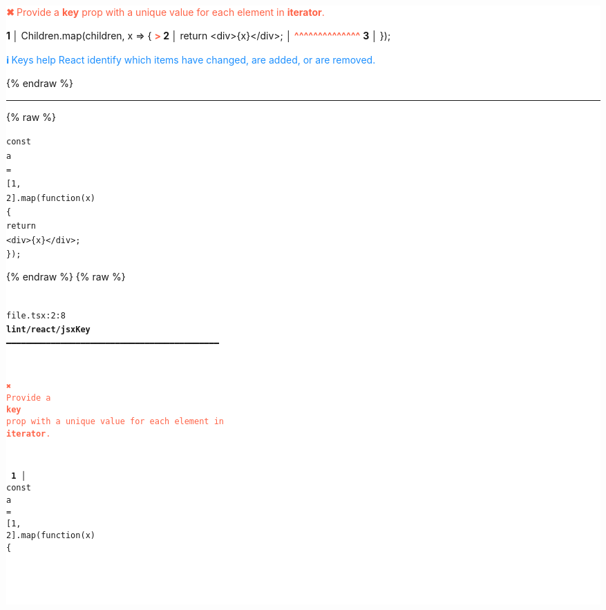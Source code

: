   <strong><span style="color: Tomato;">✖ </span></strong><span style="color: Tomato;">Provide a </span><span style="color: Tomato;"><strong>key</strong></span><span style="color: Tomato;"> prop with a unique value for each element in </span><span style="color: Tomato;"><strong>iterator</strong></span><span style="color: Tomato;">.</span>

  <strong>  1</strong><strong> │ </strong><span class="token variable">Children</span><span class="token punctuation">.</span><span class="token variable">map</span><span class="token punctuation">(</span><span class="token variable">children</span><span class="token punctuation">,</span> <span class="token variable">x</span> <span class="token operator">=></span> <span class="token punctuation">{</span>
  <strong><span style="color: Tomato;">></span></strong><strong> 2</strong><strong> │ </strong>  <span class="token keyword">return</span> \<<span class="token attr-name">div</span>><span class="token punctuation">{</span><span class="token variable">x</span><span class="token punctuation">}</span>\<<span class="token operator">/</span><span class="token attr-name">div</span>><span class="token punctuation">;</span>
     <strong> │ </strong>         <span style="color: Tomato;"><strong>^</strong></span><span style="color: Tomato;"><strong>^</strong></span><span style="color: Tomato;"><strong>^</strong></span><span style="color: Tomato;"><strong>^</strong></span><span style="color: Tomato;"><strong>^</strong></span><span style="color: Tomato;"><strong>^</strong></span><span style="color: Tomato;"><strong>^</strong></span><span style="color: Tomato;"><strong>^</strong></span><span style="color: Tomato;"><strong>^</strong></span><span style="color: Tomato;"><strong>^</strong></span><span style="color: Tomato;"><strong>^</strong></span><span style="color: Tomato;"><strong>^</strong></span><span style="color: Tomato;"><strong>^</strong></span><span style="color: Tomato;"><strong>^</strong></span>
  <strong>  3</strong><strong> │ </strong><span class="token punctuation">}</span><span class="token punctuation">)</span><span class="token punctuation">;</span>

  <strong><span style="color: DodgerBlue;">ℹ </span></strong><span style="color: DodgerBlue;">Keys help React identify which items have changed, are added, or are</span>
    <span style="color: DodgerBlue;">removed.</span>

</code></pre>{% endraw %}

---------------

{% raw %}<pre class="language-text"><code class="language-text"><span class="token keyword">const</span> <span class="token variable">a</span> <span class="token operator">=</span> <span class="token punctuation">[</span><span class="token number">1</span><span class="token punctuation">,</span> <span class="token number">2</span><span class="token punctuation">]</span><span class="token punctuation">.</span><span class="token variable">map</span><span class="token punctuation">(</span><span class="token keyword">function</span><span class="token punctuation">(</span><span class="token variable">x</span><span class="token punctuation">)</span> <span class="token punctuation">{</span>
	<span class="token keyword">return</span> \<<span class="token attr-name">div</span>><span class="token punctuation">{</span><span class="token variable">x</span><span class="token punctuation">}</span>\<<span class="token operator">/</span><span class="token attr-name">div</span>><span class="token punctuation">;</span>
<span class="token punctuation">}</span><span class="token punctuation">)</span><span class="token punctuation">;</span></code></pre>{% endraw %}
{% raw %}<pre class="language-text"><code class="language-text">
 <span style="text-decoration-style: dotted;">file.tsx:2:8</span> <strong>lint/react/jsxKey</strong> ━━━━━━━━━━━━━━━━━━━━━━━━━━━━━━━━━━━━━━━━━━━

  <strong><span style="color: Tomato;">✖ </span></strong><span style="color: Tomato;">Provide a </span><span style="color: Tomato;"><strong>key</strong></span><span style="color: Tomato;"> prop with a unique value for each element in </span><span style="color: Tomato;"><strong>iterator</strong></span><span style="color: Tomato;">.</span>

  <strong>  1</strong><strong> │ </strong><span class="token keyword">const</span> <span class="token variable">a</span> <span class="token operator">=</span> <span class="token punctuation">[</span><span class="token number">1</span><span class="token punctuation">,</span> <span class="token number">2</span><span class="token punctuation">]</span><span class="token punctuation">.</span><span class="token variable">map</span><span class="token punctuation">(</span><span class="token keyword">function</span><span class="token punctuation">(</span><span class="token variable">x</span><span class="token punctuation">)</span> <span class="token punctuation">{</span>